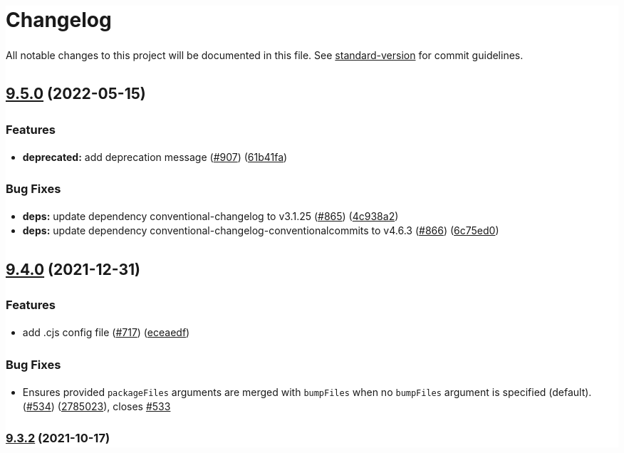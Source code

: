 # Changelog

All notable changes to this project will be documented in this file. See
[standard-version](https://github.com/conventional-changelog/standard-version)
for commit guidelines.

## [9.5.0](https://github.com/conventional-changelog/standard-version/compare/v9.4.0...v9.5.0) (2022-05-15)

### Features

- **deprecated:** add deprecation message
  ([#907](https://github.com/conventional-changelog/standard-version/issues/907))
  ([61b41fa](https://github.com/conventional-changelog/standard-version/commit/61b41fa47ef690f55b92e2edb82fe554e3c1e13a))

### Bug Fixes

- **deps:** update dependency conventional-changelog to v3.1.25
  ([#865](https://github.com/conventional-changelog/standard-version/issues/865))
  ([4c938a2](https://github.com/conventional-changelog/standard-version/commit/4c938a2baac11385d655144429bc73b2199bb027))
- **deps:** update dependency conventional-changelog-conventionalcommits to
  v4.6.3
  ([#866](https://github.com/conventional-changelog/standard-version/issues/866))
  ([6c75ed0](https://github.com/conventional-changelog/standard-version/commit/6c75ed0b1456913ae7e4d6fe8532fb4106df1bdf))

## [9.4.0](https://github.com/conventional-changelog/standard-version/compare/v9.3.2...v9.4.0) (2021-12-31)

### Features

- add .cjs config file
  ([#717](https://github.com/conventional-changelog/standard-version/issues/717))
  ([eceaedf](https://github.com/conventional-changelog/standard-version/commit/eceaedf8b3cdeb282ee06bfa9c65503f42404858))

### Bug Fixes

- Ensures provided `packageFiles` arguments are merged with `bumpFiles` when no
  `bumpFiles` argument is specified (default).
  ([#534](https://github.com/conventional-changelog/standard-version/issues/534))
  ([2785023](https://github.com/conventional-changelog/standard-version/commit/2785023c91668e7300e6a22e55d31b6bd9dae59b)),
  closes
  [#533](https://github.com/conventional-changelog/standard-version/issues/533)

### [9.3.2](https://www.github.com/conventional-changelog/standard-version/compare/v9.3.1...v9.3.2) (2021-10-17)
